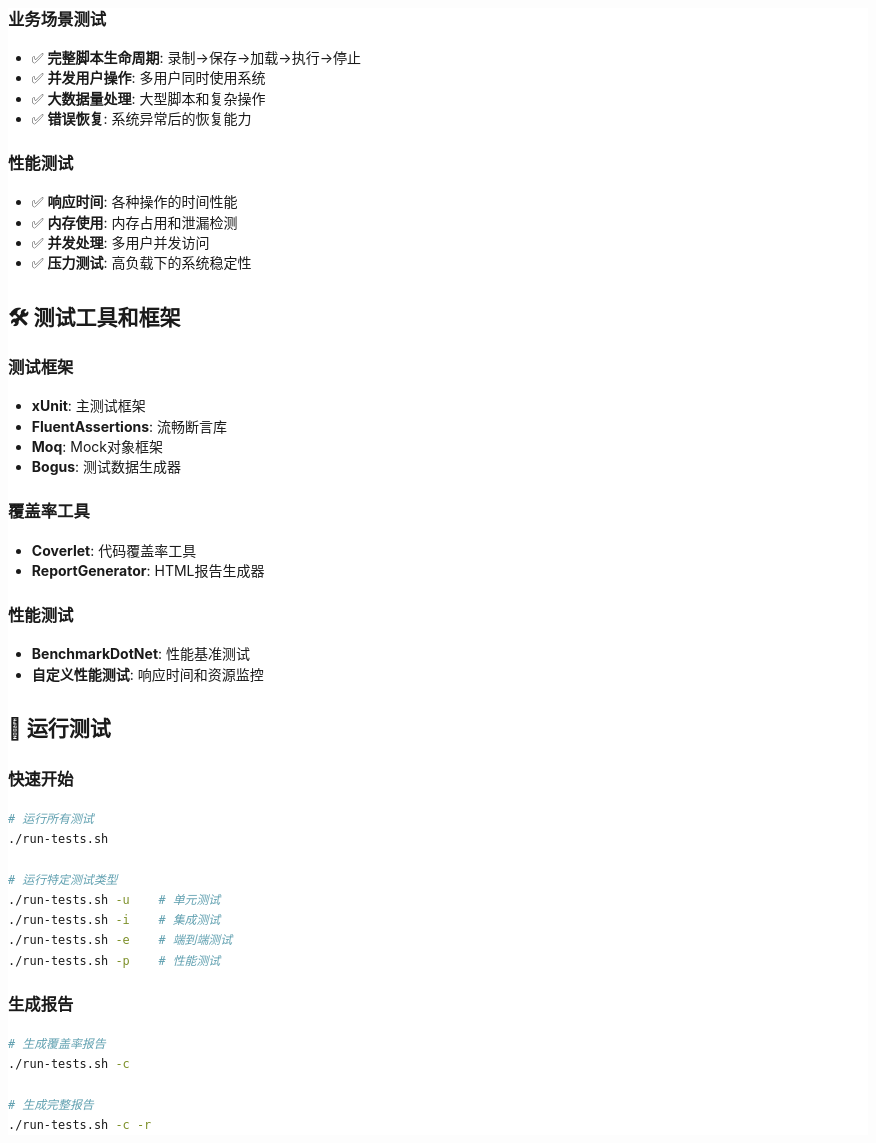 ### 业务场景测试
- ✅ **完整脚本生命周期**: 录制→保存→加载→执行→停止
- ✅ **并发用户操作**: 多用户同时使用系统
- ✅ **大数据量处理**: 大型脚本和复杂操作
- ✅ **错误恢复**: 系统异常后的恢复能力

### 性能测试
- ✅ **响应时间**: 各种操作的时间性能
- ✅ **内存使用**: 内存占用和泄漏检测
- ✅ **并发处理**: 多用户并发访问
- ✅ **压力测试**: 高负载下的系统稳定性

## 🛠️ 测试工具和框架

### 测试框架
- **xUnit**: 主测试框架
- **FluentAssertions**: 流畅断言库
- **Moq**: Mock对象框架
- **Bogus**: 测试数据生成器

### 覆盖率工具
- **Coverlet**: 代码覆盖率工具
- **ReportGenerator**: HTML报告生成器

### 性能测试
- **BenchmarkDotNet**: 性能基准测试
- **自定义性能测试**: 响应时间和资源监控

## 🚀 运行测试

### 快速开始
```bash
# 运行所有测试
./run-tests.sh

# 运行特定测试类型
./run-tests.sh -u    # 单元测试
./run-tests.sh -i    # 集成测试
./run-tests.sh -e    # 端到端测试
./run-tests.sh -p    # 性能测试
```

### 生成报告
```bash
# 生成覆盖率报告
./run-tests.sh -c

# 生成完整报告
./run-tests.sh -c -r
```
